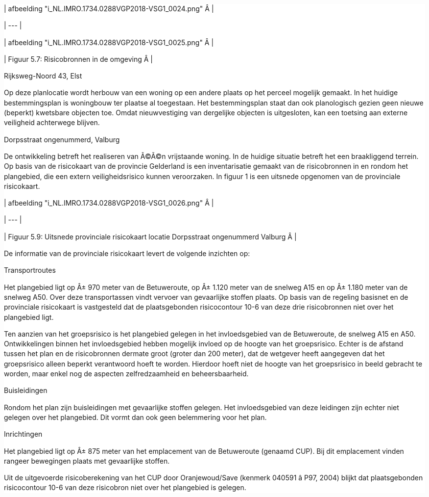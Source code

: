 | afbeelding "i_NL.IMRO.1734.0288VGP2018-VSG1_0024.png"   Â |

| --- |

| afbeelding "i_NL.IMRO.1734.0288VGP2018-VSG1_0025.png"   Â |

| Figuur 5\.7: Risicobronnen in de omgeving   Â |

Rijksweg\-Noord 43, Elst

Op deze planlocatie wordt herbouw van een woning op een andere plaats op het perceel mogelijk gemaakt. In het huidige bestemmingsplan is woningbouw ter plaatse al toegestaan. Het bestemmingsplan staat dan ook planologisch gezien geen nieuwe (beperkt) kwetsbare objecten toe. Omdat nieuwvestiging van dergelijke objecten is uitgesloten, kan een toetsing aan externe veiligheid achterwege blijven.

Dorpsstraat ongenummerd, Valburg

De ontwikkeling betreft het realiseren van Ã©Ã©n vrijstaande woning. In de huidige situatie betreft het een braakliggend terrein. Op basis van de risicokaart van de provincie Gelderland is een inventarisatie gemaakt van de risicobronnen in en rondom het plangebied, die een extern veiligheidsrisico kunnen veroorzaken. In figuur 1 is een uitsnede opgenomen van de provinciale risicokaart.

| afbeelding "i_NL.IMRO.1734.0288VGP2018-VSG1_0026.png"   Â |

| --- |

| Figuur 5\.9: Uitsnede provinciale risicokaart locatie Dorpsstraat ongenummerd Valburg   Â |

De informatie van de provinciale risicokaart levert de volgende inzichten op:

Transportroutes

Het plangebied ligt op Â± 970 meter van de Betuweroute, op Â± 1\.120 meter van de snelweg A15 en op Â± 1\.180 meter van de snelweg A50\. Over deze transportassen vindt vervoer van gevaarlijke stoffen plaats. Op basis van de regeling basisnet en de provinciale risicokaart is vastgesteld dat de plaatsgebonden risicocontour 10\-6 van deze drie risicobronnen niet over het plangebied ligt.

Ten aanzien van het groepsrisico is het plangebied gelegen in het invloedsgebied van de Betuweroute, de snelweg A15 en A50\. Ontwikkelingen binnen het invloedsgebied hebben mogelijk invloed op de hoogte van het groepsrisico. Echter is de afstand tussen het plan en de risicobronnen dermate groot (groter dan 200 meter), dat de wetgever heeft aangegeven dat het groepsrisico alleen beperkt verantwoord hoeft te worden. Hierdoor hoeft niet de hoogte van het groepsrisico in beeld gebracht te worden, maar enkel nog de aspecten zelfredzaamheid en beheersbaarheid.

Buisleidingen

Rondom het plan zijn buisleidingen met gevaarlijke stoffen gelegen. Het invloedsgebied van deze leidingen zijn echter niet gelegen over het plangebied. Dit vormt dan ook geen belemmering voor het plan.

Inrichtingen

Het plangebied ligt op Â± 875 meter van het emplacement van de Betuweroute (genaamd CUP). Bij dit emplacement vinden rangeer bewegingen plaats met gevaarlijke stoffen.

Uit de uitgevoerde risicoberekening van het CUP door Oranjewoud/Save (kenmerk 040591 â P97, 2004\) blijkt dat plaatsgebonden risicocontour 10\-6 van deze risicobron niet over het plangebied is gelegen.
